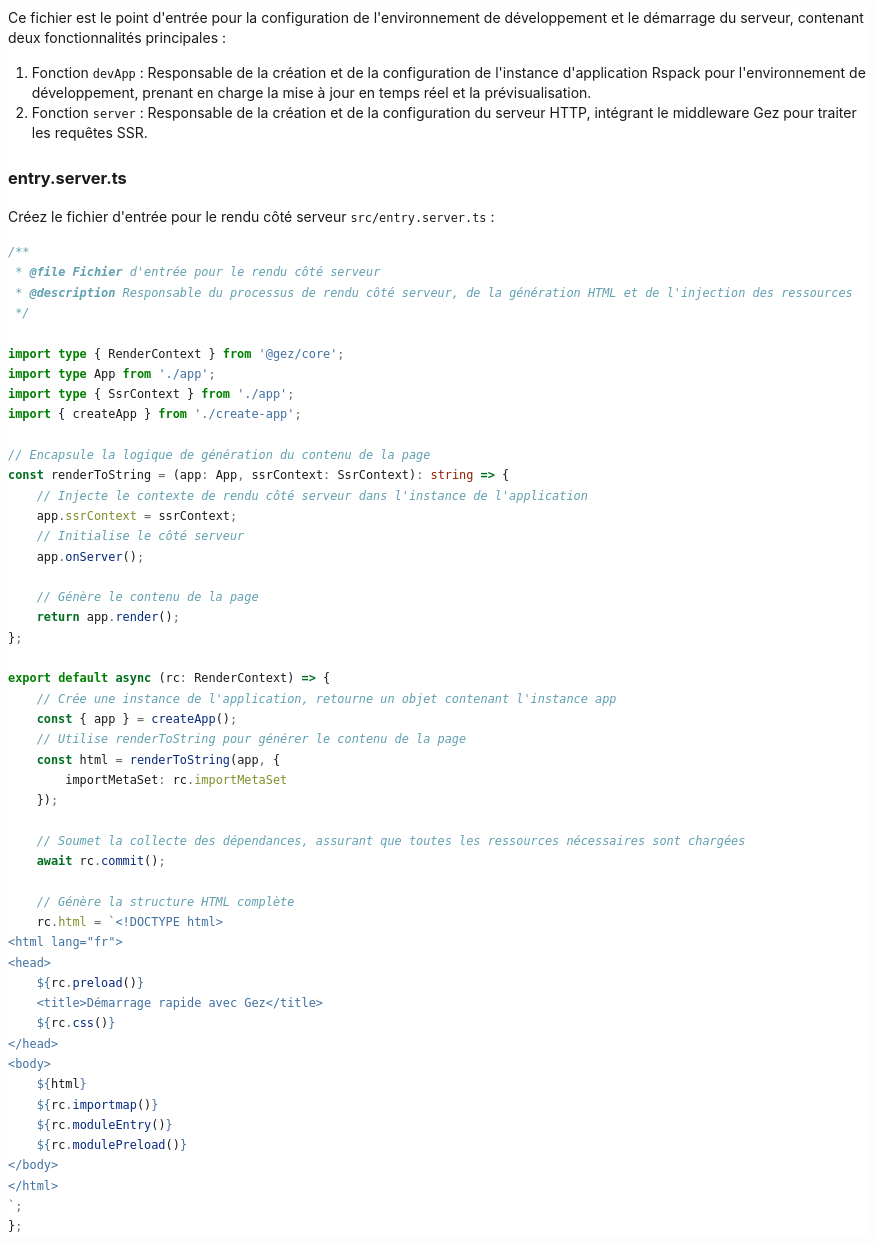 Ce fichier est le point d'entrée pour la configuration de l'environnement de développement et le démarrage du serveur, contenant deux fonctionnalités principales :

1. Fonction `devApp` : Responsable de la création et de la configuration de l'instance d'application Rspack pour l'environnement de développement, prenant en charge la mise à jour en temps réel et la prévisualisation.
2. Fonction `server` : Responsable de la création et de la configuration du serveur HTTP, intégrant le middleware Gez pour traiter les requêtes SSR.

### entry.server.ts

Créez le fichier d'entrée pour le rendu côté serveur `src/entry.server.ts` :

```ts title="src/entry.server.ts"
/**
 * @file Fichier d'entrée pour le rendu côté serveur
 * @description Responsable du processus de rendu côté serveur, de la génération HTML et de l'injection des ressources
 */

import type { RenderContext } from '@gez/core';
import type App from './app';
import type { SsrContext } from './app';
import { createApp } from './create-app';

// Encapsule la logique de génération du contenu de la page
const renderToString = (app: App, ssrContext: SsrContext): string => {
    // Injecte le contexte de rendu côté serveur dans l'instance de l'application
    app.ssrContext = ssrContext;
    // Initialise le côté serveur
    app.onServer();

    // Génère le contenu de la page
    return app.render();
};

export default async (rc: RenderContext) => {
    // Crée une instance de l'application, retourne un objet contenant l'instance app
    const { app } = createApp();
    // Utilise renderToString pour générer le contenu de la page
    const html = renderToString(app, {
        importMetaSet: rc.importMetaSet
    });

    // Soumet la collecte des dépendances, assurant que toutes les ressources nécessaires sont chargées
    await rc.commit();

    // Génère la structure HTML complète
    rc.html = `<!DOCTYPE html>
<html lang="fr">
<head>
    ${rc.preload()}
    <title>Démarrage rapide avec Gez</title>
    ${rc.css()}
</head>
<body>
    ${html}
    ${rc.importmap()}
    ${rc.moduleEntry()}
    ${rc.modulePreload()}
</body>
</html>
`;
};
```
